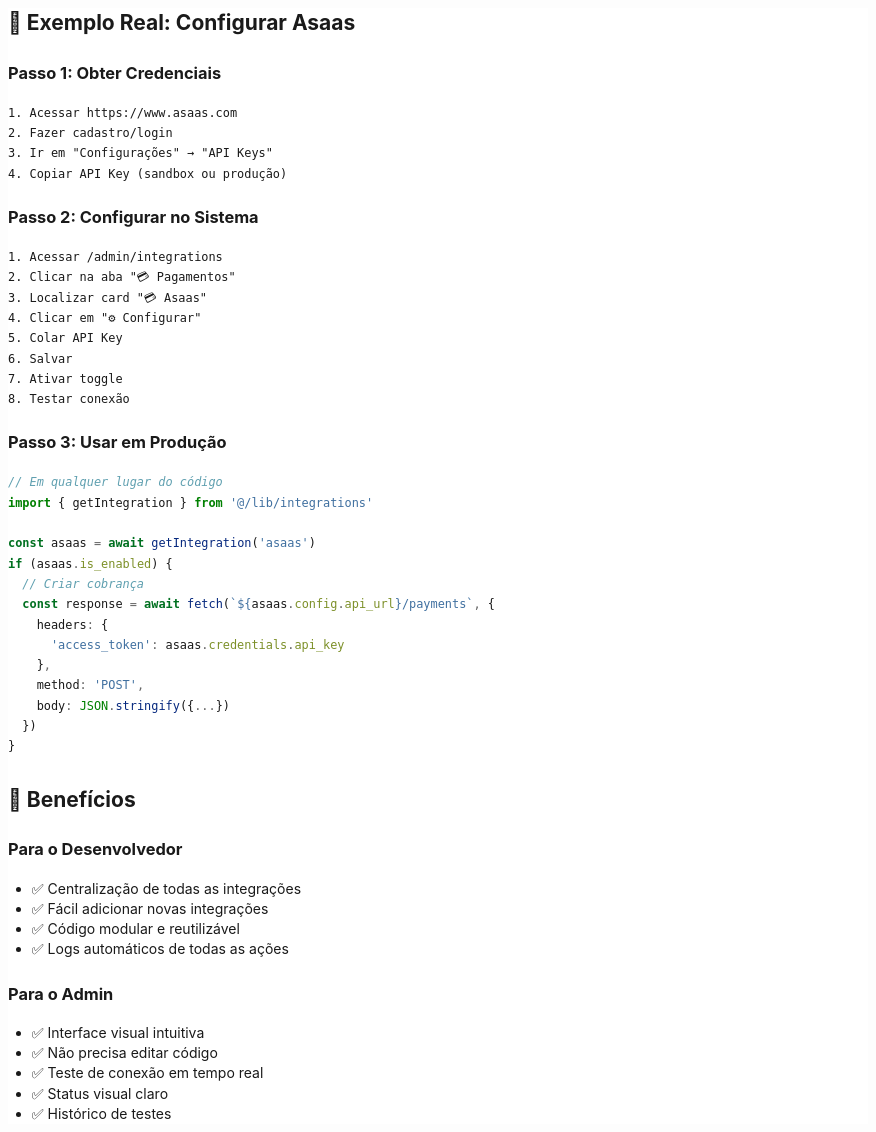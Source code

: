 ## 📝 Exemplo Real: Configurar Asaas

### Passo 1: Obter Credenciais
```
1. Acessar https://www.asaas.com
2. Fazer cadastro/login
3. Ir em "Configurações" → "API Keys"
4. Copiar API Key (sandbox ou produção)
```

### Passo 2: Configurar no Sistema
```
1. Acessar /admin/integrations
2. Clicar na aba "💳 Pagamentos"
3. Localizar card "💳 Asaas"
4. Clicar em "⚙️ Configurar"
5. Colar API Key
6. Salvar
7. Ativar toggle
8. Testar conexão
```

### Passo 3: Usar em Produção
```typescript
// Em qualquer lugar do código
import { getIntegration } from '@/lib/integrations'

const asaas = await getIntegration('asaas')
if (asaas.is_enabled) {
  // Criar cobrança
  const response = await fetch(`${asaas.config.api_url}/payments`, {
    headers: {
      'access_token': asaas.credentials.api_key
    },
    method: 'POST',
    body: JSON.stringify({...})
  })
}
```

## 🎯 Benefícios

### Para o Desenvolvedor
- ✅ Centralização de todas as integrações
- ✅ Fácil adicionar novas integrações
- ✅ Código modular e reutilizável
- ✅ Logs automáticos de todas as ações

### Para o Admin
- ✅ Interface visual intuitiva
- ✅ Não precisa editar código
- ✅ Teste de conexão em tempo real
- ✅ Status visual claro
- ✅ Histórico de testes

